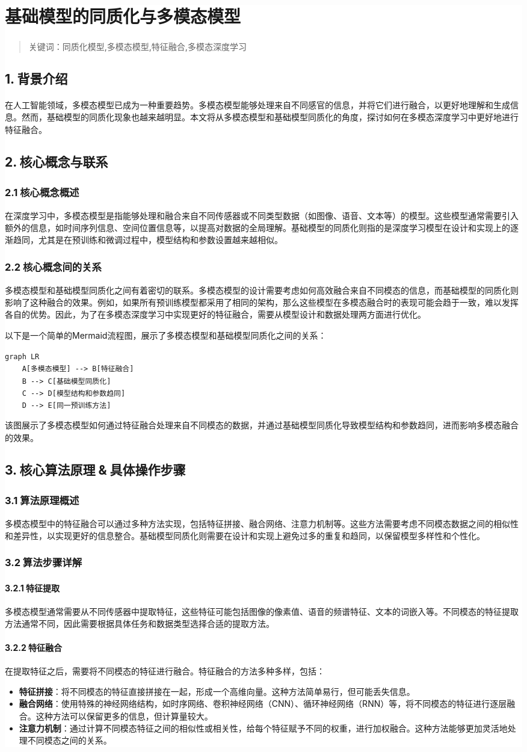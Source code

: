                  

# 基础模型的同质化与多模态模型

> 关键词：同质化模型,多模态模型,特征融合,多模态深度学习

## 1. 背景介绍

在人工智能领域，多模态模型已成为一种重要趋势。多模态模型能够处理来自不同感官的信息，并将它们进行融合，以更好地理解和生成信息。然而，基础模型的同质化现象也越来越明显。本文将从多模态模型和基础模型同质化的角度，探讨如何在多模态深度学习中更好地进行特征融合。

## 2. 核心概念与联系

### 2.1 核心概念概述

在深度学习中，多模态模型是指能够处理和融合来自不同传感器或不同类型数据（如图像、语音、文本等）的模型。这些模型通常需要引入额外的信息，如时间序列信息、空间位置信息等，以提高对数据的全局理解。基础模型的同质化则指的是深度学习模型在设计和实现上的逐渐趋同，尤其是在预训练和微调过程中，模型结构和参数设置越来越相似。

### 2.2 核心概念间的关系

多模态模型和基础模型同质化之间有着密切的联系。多模态模型的设计需要考虑如何高效融合来自不同模态的信息，而基础模型的同质化则影响了这种融合的效果。例如，如果所有预训练模型都采用了相同的架构，那么这些模型在多模态融合时的表现可能会趋于一致，难以发挥各自的优势。因此，为了在多模态深度学习中实现更好的特征融合，需要从模型设计和数据处理两方面进行优化。

以下是一个简单的Mermaid流程图，展示了多模态模型和基础模型同质化之间的关系：

```mermaid
graph LR
    A[多模态模型] --> B[特征融合]
    B --> C[基础模型同质化]
    C --> D[模型结构和参数趋同]
    D --> E[同一预训练方法]
```

该图展示了多模态模型如何通过特征融合处理来自不同模态的数据，并通过基础模型同质化导致模型结构和参数趋同，进而影响多模态融合的效果。

## 3. 核心算法原理 & 具体操作步骤

### 3.1 算法原理概述

多模态模型中的特征融合可以通过多种方法实现，包括特征拼接、融合网络、注意力机制等。这些方法需要考虑不同模态数据之间的相似性和差异性，以实现更好的信息整合。基础模型同质化则需要在设计和实现上避免过多的重复和趋同，以保留模型多样性和个性化。

### 3.2 算法步骤详解

#### 3.2.1 特征提取

多模态模型通常需要从不同传感器中提取特征，这些特征可能包括图像的像素值、语音的频谱特征、文本的词嵌入等。不同模态的特征提取方法通常不同，因此需要根据具体任务和数据类型选择合适的提取方法。

#### 3.2.2 特征融合

在提取特征之后，需要将不同模态的特征进行融合。特征融合的方法多种多样，包括：

- **特征拼接**：将不同模态的特征直接拼接在一起，形成一个高维向量。这种方法简单易行，但可能丢失信息。
- **融合网络**：使用特殊的神经网络结构，如时序网络、卷积神经网络（CNN）、循环神经网络（RNN）等，将不同模态的特征进行逐层融合。这种方法可以保留更多的信息，但计算量较大。
- **注意力机制**：通过计算不同模态特征之间的相似性或相关性，给每个特征赋予不同的权重，进行加权融合。这种方法能够更加灵活地处理不同模态之间的关系。
